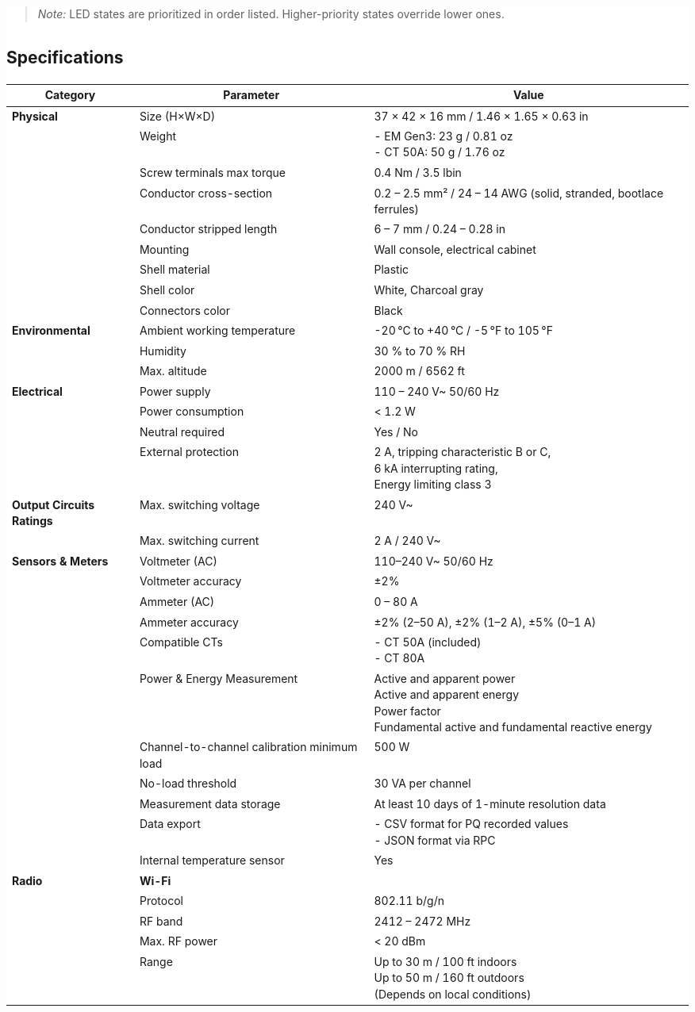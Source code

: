 > *Note:* LED states are prioritized in order listed. Higher-priority states override lower ones.

## Specifications

| Category | Parameter | Value |
|--------|----------|-------|
| **Physical** | Size (H×W×D) | 37 × 42 × 16 mm / 1.46 × 1.65 × 0.63 in |
| | Weight | - EM Gen3: 23 g / 0.81 oz<br>- CT 50A: 50 g / 1.76 oz |
| | Screw terminals max torque | 0.4 Nm / 3.5 lbin |
| | Conductor cross-section | 0.2 – 2.5 mm² / 24 – 14 AWG (solid, stranded, bootlace ferrules) |
| | Conductor stripped length | 6 – 7 mm / 0.24 – 0.28 in |
| | Mounting | Wall console, electrical cabinet |
| | Shell material | Plastic |
| | Shell color | White, Charcoal gray |
| | Connectors color | Black |
| **Environmental** | Ambient working temperature | -20 °C to +40 °C / -5 °F to 105 °F |
| | Humidity | 30 % to 70 % RH |
| | Max. altitude | 2000 m / 6562 ft |
| **Electrical** | Power supply | 110 – 240 V~ 50/60 Hz |
| | Power consumption | < 1.2 W |
| | Neutral required | Yes / No |
| | External protection | 2 A, tripping characteristic B or C,<br>6 kA interrupting rating,<br>Energy limiting class 3 |
| **Output Circuits Ratings** | Max. switching voltage | 240 V~ |
| | Max. switching current | 2 A / 240 V~ |
| **Sensors & Meters** | Voltmeter (AC) | 110–240 V~ 50/60 Hz |
| | Voltmeter accuracy | ±2% |
| | Ammeter (AC) | 0 – 80 A |
| | Ammeter accuracy | ±2% (2–50 A), ±2% (1–2 A), ±5% (0–1 A) |
| | Compatible CTs | - CT 50A (included)<br>- CT 80A |
| | Power & Energy Measurement | Active and apparent power<br>Active and apparent energy<br>Power factor<br>Fundamental active and fundamental reactive energy |
| | Channel-to-channel calibration minimum load | 500 W |
| | No-load threshold | 30 VA per channel |
| | Measurement data storage | At least 10 days of 1-minute resolution data |
| | Data export | - CSV format for PQ recorded values<br>- JSON format via RPC |
| | Internal temperature sensor | Yes |
| **Radio** | **Wi-Fi** | |
| | Protocol | 802.11 b/g/n |
| | RF band | 2412 – 2472 MHz |
| | Max. RF power | < 20 dBm |
| | Range | Up to 30 m / 100 ft indoors<br>Up to 50 m / 160 ft outdoors<br>(Depends on local conditions) |